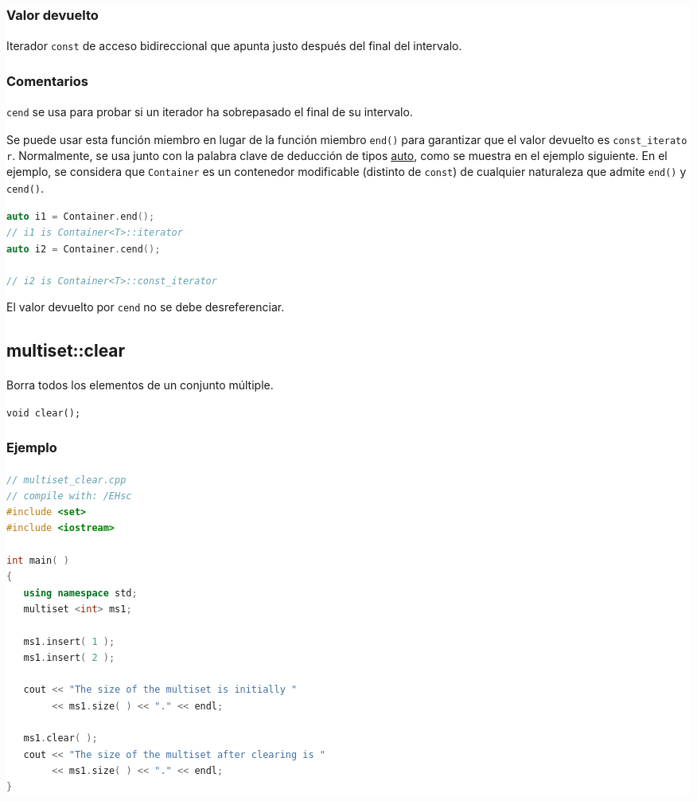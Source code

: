 ### <a name="return-value"></a>Valor devuelto  
 Iterador `const` de acceso bidireccional que apunta justo después del final del intervalo.  
  
### <a name="remarks"></a>Comentarios  
 `cend` se usa para probar si un iterador ha sobrepasado el final de su intervalo.  
  
 Se puede usar esta función miembro en lugar de la función miembro `end()` para garantizar que el valor devuelto es `const_iterator`. Normalmente, se usa junto con la palabra clave de deducción de tipos [auto](../cpp/auto-cpp.md), como se muestra en el ejemplo siguiente. En el ejemplo, se considera que `Container` es un contenedor modificable (distinto de `const`) de cualquier naturaleza que admite `end()` y `cend()`.  
  
```cpp  
auto i1 = Container.end();
// i1 is Container<T>::iterator   
auto i2 = Container.cend();

// i2 is Container<T>::const_iterator  
```  
  
 El valor devuelto por `cend` no se debe desreferenciar.  
  
##  <a name="clear"></a> multiset::clear  
 Borra todos los elementos de un conjunto múltiple.  
  
```  
void clear();
```  
  
### <a name="example"></a>Ejemplo  
  
```cpp  
// multiset_clear.cpp  
// compile with: /EHsc  
#include <set>  
#include <iostream>  
  
int main( )  
{  
   using namespace std;     
   multiset <int> ms1;  
  
   ms1.insert( 1 );  
   ms1.insert( 2 );  
  
   cout << "The size of the multiset is initially "  
        << ms1.size( ) << "." << endl;  
  
   ms1.clear( );  
   cout << "The size of the multiset after clearing is "   
        << ms1.size( ) << "." << endl;  
}  
```  
  